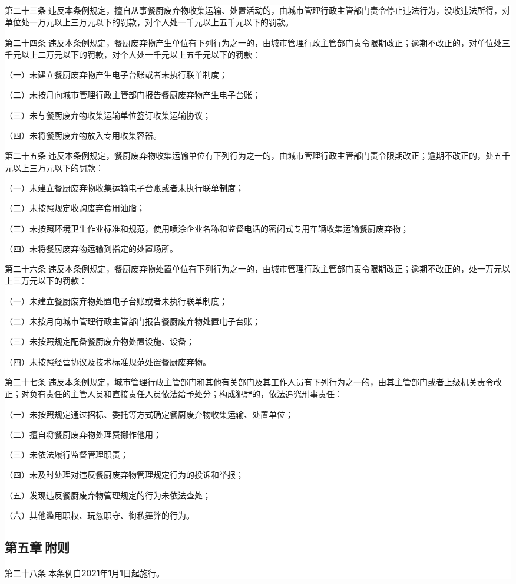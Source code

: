 第二十三条 违反本条例规定，擅自从事餐厨废弃物收集运输、处置活动的，由城市管理行政主管部门责令停止违法行为，没收违法所得，对单位处一万元以上三万元以下的罚款，对个人处一千元以上五千元以下的罚款。

第二十四条 违反本条例规定，餐厨废弃物产生单位有下列行为之一的，由城市管理行政主管部门责令限期改正；逾期不改正的，对单位处三千元以上二万元以下的罚款，对个人处一千元以上五千元以下的罚款：

（一）未建立餐厨废弃物产生电子台账或者未执行联单制度；

（二）未按月向城市管理行政主管部门报告餐厨废弃物产生电子台账；

（三）未与餐厨废弃物收集运输单位签订收集运输协议；

（四）未将餐厨废弃物放入专用收集容器。

第二十五条 违反本条例规定，餐厨废弃物收集运输单位有下列行为之一的，由城市管理行政主管部门责令限期改正；逾期不改正的，处五千元以上三万元以下的罚款：

（一）未建立餐厨废弃物收集运输电子台账或者未执行联单制度；

（二）未按照规定收购废弃食用油脂；

（三）未按照环境卫生作业标准和规范，使用喷涂企业名称和监督电话的密闭式专用车辆收集运输餐厨废弃物；

（四）未将餐厨废弃物运输到指定的处置场所。

第二十六条 违反本条例规定，餐厨废弃物处置单位有下列行为之一的，由城市管理行政主管部门责令限期改正；逾期不改正的，处一万元以上三万元以下的罚款：

（一）未建立餐厨废弃物处置电子台账或者未执行联单制度；

（二）未按月向城市管理行政主管部门报告餐厨废弃物处置电子台账；

（三）未按照规定配备餐厨废弃物处置设施、设备；

（四）未按照经营协议及技术标准规范处置餐厨废弃物。

第二十七条 违反本条例规定，城市管理行政主管部门和其他有关部门及其工作人员有下列行为之一的，由其主管部门或者上级机关责令改正；对负有责任的主管人员和直接责任人员依法给予处分；构成犯罪的，依法追究刑事责任：

（一）未按照规定通过招标、委托等方式确定餐厨废弃物收集运输、处置单位；

（二）擅自将餐厨废弃物处理费挪作他用；

（三）未依法履行监督管理职责；

（四）未及时处理对违反餐厨废弃物管理规定行为的投诉和举报；

（五）发现违反餐厨废弃物管理规定的行为未依法查处；

（六）其他滥用职权、玩忽职守、徇私舞弊的行为。

## 第五章  附则

第二十八条 本条例自2021年1月1日起施行。

